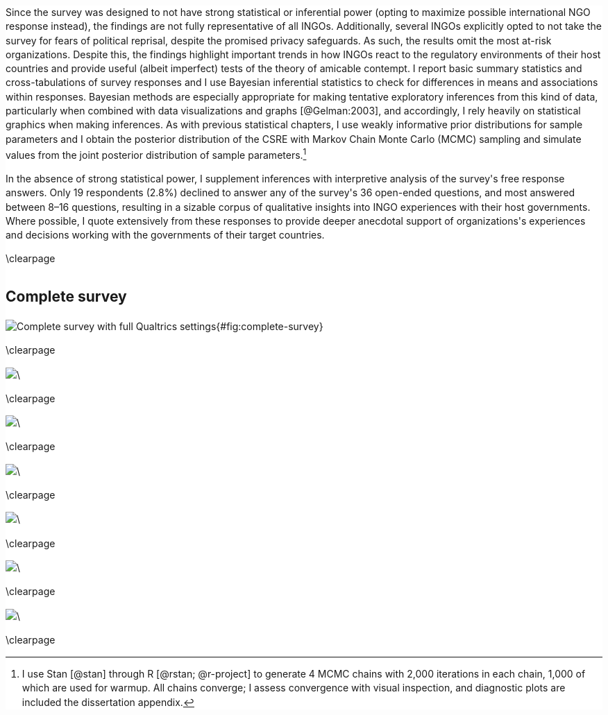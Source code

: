 Since the survey was designed to not have strong statistical or inferential power (opting to maximize possible international NGO response instead), the findings are not fully representative of all INGOs. Additionally, several INGOs explicitly opted to not take the survey for fears of political reprisal, despite the promised privacy safeguards. As such, the results omit the most at-risk organizations. Despite this, the findings highlight important trends in how INGOs react to the regulatory environments of their host countries and provide useful (albeit imperfect) tests of the theory of amicable contempt. I report basic summary statistics and cross-tabulations of survey responses and I use Bayesian inferential statistics to check for differences in means and associations within responses. Bayesian methods are especially appropriate for making tentative exploratory inferences from this kind of data, particularly when combined with data visualizations and graphs [@Gelman:2003], and accordingly, I rely heavily on statistical graphics when making inferences. As with previous statistical chapters, I use weakly informative prior distributions for sample parameters and I obtain the posterior distribution of the CSRE with Markov Chain Monte Carlo (MCMC) sampling and simulate values from the joint posterior distribution of sample parameters.[^11]

In the absence of strong statistical power, I supplement inferences with interpretive analysis of the survey's free response answers. Only 19 respondents (2.8%) declined to answer any of the survey's 36 open-ended questions, and most answered between 8–16 questions, resulting in a sizable corpus of qualitative insights into INGO experiences with their host governments. Where possible, I quote extensively from these responses to provide deeper anecdotal support of organizations's experiences and decisions working with the governments of their target countries.

\clearpage

## Complete survey

![Complete survey with full Qualtrics settings](../../Graphics/survey_pages1){#fig:complete-survey}

\clearpage

![](../../Graphics/survey_pages2)\

\clearpage

![](../../Graphics/survey_pages3)\

\clearpage

![](../../Graphics/survey_pages4)\

\clearpage

![](../../Graphics/survey_pages5)\

\clearpage

![](../../Graphics/survey_pages6)\

\clearpage

![](../../Graphics/survey_pages7)\

\clearpage


[^1]:	See [http://esango.un.org/civilsociety/](http://esango.un.org/civilsociety/), accessed August 2, 2017.
[^2]:	See [http://www.devdir.org](http://www.devdir.org), accessed August 2, 2017.
[^3]:	See [http://www.aihr-resourcescenter.org/](http://www.aihr-resourcescenter.org/), accessed August 2, 2017.
[^4]:	See [http://globalmodernslavery.org](http://globalmodernslavery.org), accessed August 2, 2017.
[^5]:	Q2.4: Does your organization work in a country other than the country in which it is headquartered?
[^6]:	For technical details on how the invitation was sent and designed, see [https://notebook.andrewheiss.com/project/diss-ingos-in-autocracies/survey-technical-details/](https://notebook.andrewheiss.com/project/diss-ingos-in-autocracies/survey-technical-details/), accessed August 2, 2017.
[^7]:	See [https://notebook.andrewheiss.com/project/diss-ingos-in-autocracies/ingo-survey-annotated/](https://notebook.andrewheiss.com/project/diss-ingos-in-autocracies/ingo-survey-annotated/), accessed August 2, 2017.
[^8]:	To count as a valid partial response, a responded had to answer at least 20 questions in the survey, and at least 6 had to come from the section asking about the organization's work in a specific country.
[^9]:	Specifically, AAPOR provides the formula $\frac{I + P}{(I + P) + (R + NC + O)}$ for calculating the participation rate, where $I$ is the number of complete responses, $P$ is the number of partial responses, $R$ is the number of refused and broken off responses, $NC$ is the number of non-contacted respondents, and $O$ is the number of other types of responses. This yields $\frac{537 + 104}{(537 + 104) + (311 + 15,757 + 0)} = 0.03836$.
[^10]:	The difference between these proportions is highly significant ($P(\text{\% Africa} - \text{\% Europe} < 0) = 1$).
[^11]:	I use Stan [@stan] through R [@rstan; @r-project] to generate 4 MCMC chains with 2,000 iterations in each chain, 1,000 of which are used for warmup. All chains converge; I assess convergence with visual inspection, and diagnostic plots are included the dissertation appendix.